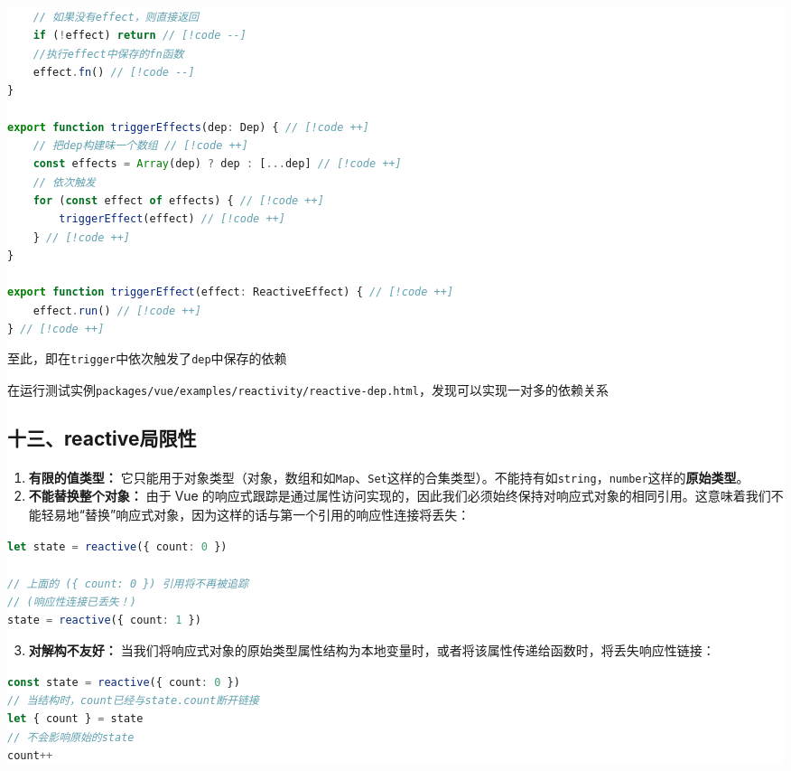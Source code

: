 ```ts
    // 如果没有effect，则直接返回
    if (!effect) return // [!code --]
    //执行effect中保存的fn函数
    effect.fn() // [!code --]
}

export function triggerEffects(dep: Dep) { // [!code ++]
    // 把dep构建味一个数组 // [!code ++]
    const effects = Array(dep) ? dep : [...dep] // [!code ++]
    // 依次触发 
    for (const effect of effects) { // [!code ++]
        triggerEffect(effect) // [!code ++]
    } // [!code ++]
}

export function triggerEffect(effect: ReactiveEffect) { // [!code ++]
    effect.run() // [!code ++]
} // [!code ++]

```
至此，即在`trigger`中依次触发了`dep`中保存的依赖

在运行测试实例`packages/vue/examples/reactivity/reactive-dep.html`，发现可以实现一对多的依赖关系

## 十三、reactive局限性
1. **有限的值类型：** 它只能用于对象类型（对象，数组和如`Map`、`Set`这样的合集类型）。不能持有如`string`，`number`这样的**原始类型**。
2. **不能替换整个对象：** 由于 Vue 的响应式跟踪是通过属性访问实现的，因此我们必须始终保持对响应式对象的相同引用。这意味着我们不能轻易地“替换”响应式对象，因为这样的话与第一个引用的响应性连接将丢失：
```ts
let state = reactive({ count: 0 })

// 上面的 ({ count: 0 }) 引用将不再被追踪
// (响应性连接已丢失！)
state = reactive({ count: 1 })
```
3. **对解构不友好：** 当我们将响应式对象的原始类型属性结构为本地变量时，或者将该属性传递给函数时，将丢失响应性链接：
```ts
const state = reactive({ count: 0 })
// 当结构时，count已经与state.count断开链接
let { count } = state
// 不会影响原始的state
count++
```